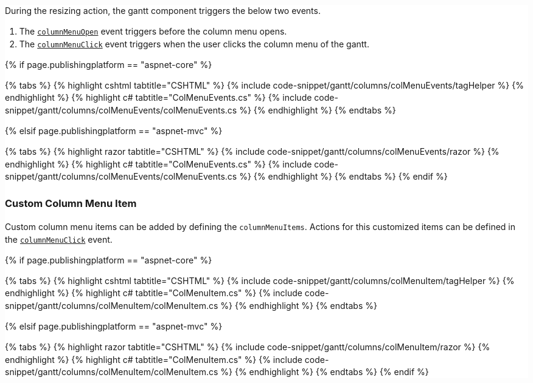 During the resizing action, the gantt component triggers the below two events.

1. The [`columnMenuOpen`](https://help.syncfusion.com/cr/aspnetcore-js2/Syncfusion.EJ2.Gantt.Gantt.html#Syncfusion_EJ2_Gantt_Gantt_ColumnMenuOpen) event triggers before the column menu opens.
2. The [`columnMenuClick`](https://help.syncfusion.com/cr/aspnetcore-js2/Syncfusion.EJ2.Gantt.Gantt.html#Syncfusion_EJ2_Gantt_Gantt_ColumnMenuClick) event triggers when the user clicks the column menu of the gantt.

{% if page.publishingplatform == "aspnet-core" %}

{% tabs %}
{% highlight cshtml tabtitle="CSHTML" %}
{% include code-snippet/gantt/columns/colMenuEvents/tagHelper %}
{% endhighlight %}
{% highlight c# tabtitle="ColMenuEvents.cs" %}
{% include code-snippet/gantt/columns/colMenuEvents/colMenuEvents.cs %}
{% endhighlight %}
{% endtabs %}

{% elsif page.publishingplatform == "aspnet-mvc" %}

{% tabs %}
{% highlight razor tabtitle="CSHTML" %}
{% include code-snippet/gantt/columns/colMenuEvents/razor %}
{% endhighlight %}
{% highlight c# tabtitle="ColMenuEvents.cs" %}
{% include code-snippet/gantt/columns/colMenuEvents/colMenuEvents.cs %}
{% endhighlight %}
{% endtabs %}
{% endif %}



### Custom Column Menu Item

Custom column menu items can be added by defining the `columnMenuItems`. Actions for this customized items can be defined in the [`columnMenuClick`](https://help.syncfusion.com/cr/aspnetcore-js2/Syncfusion.EJ2.Gantt.Gantt.html#Syncfusion_EJ2_Gantt_Gantt_ColumnMenuClick) event.

{% if page.publishingplatform == "aspnet-core" %}

{% tabs %}
{% highlight cshtml tabtitle="CSHTML" %}
{% include code-snippet/gantt/columns/colMenuItem/tagHelper %}
{% endhighlight %}
{% highlight c# tabtitle="ColMenuItem.cs" %}
{% include code-snippet/gantt/columns/colMenuItem/colMenuItem.cs %}
{% endhighlight %}
{% endtabs %}

{% elsif page.publishingplatform == "aspnet-mvc" %}

{% tabs %}
{% highlight razor tabtitle="CSHTML" %}
{% include code-snippet/gantt/columns/colMenuItem/razor %}
{% endhighlight %}
{% highlight c# tabtitle="ColMenuItem.cs" %}
{% include code-snippet/gantt/columns/colMenuItem/colMenuItem.cs %}
{% endhighlight %}
{% endtabs %}
{% endif %}
